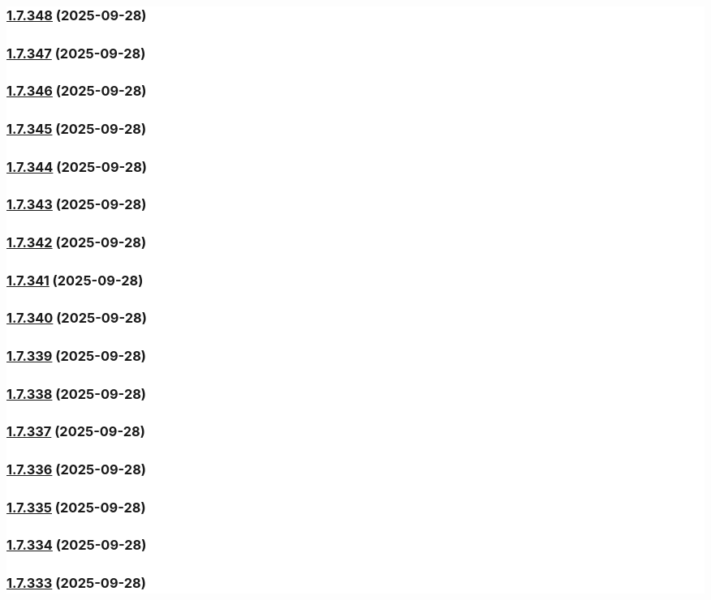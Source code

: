 ### [1.7.348](https://github.com/CCRI-Cyberknights/page/compare/v1.7.6...v1.7.348) (2025-09-28)

### [1.7.347](https://github.com/CCRI-Cyberknights/page/compare/v1.7.6...v1.7.347) (2025-09-28)

### [1.7.346](https://github.com/CCRI-Cyberknights/page/compare/v1.7.6...v1.7.346) (2025-09-28)

### [1.7.345](https://github.com/CCRI-Cyberknights/page/compare/v1.7.6...v1.7.345) (2025-09-28)

### [1.7.344](https://github.com/CCRI-Cyberknights/page/compare/v1.7.6...v1.7.344) (2025-09-28)

### [1.7.343](https://github.com/CCRI-Cyberknights/page/compare/v1.7.6...v1.7.343) (2025-09-28)

### [1.7.342](https://github.com/CCRI-Cyberknights/page/compare/v1.7.6...v1.7.342) (2025-09-28)

### [1.7.341](https://github.com/CCRI-Cyberknights/page/compare/v1.7.6...v1.7.341) (2025-09-28)

### [1.7.340](https://github.com/CCRI-Cyberknights/page/compare/v1.7.6...v1.7.340) (2025-09-28)

### [1.7.339](https://github.com/CCRI-Cyberknights/page/compare/v1.7.6...v1.7.339) (2025-09-28)

### [1.7.338](https://github.com/CCRI-Cyberknights/page/compare/v1.7.6...v1.7.338) (2025-09-28)

### [1.7.337](https://github.com/CCRI-Cyberknights/page/compare/v1.7.6...v1.7.337) (2025-09-28)

### [1.7.336](https://github.com/CCRI-Cyberknights/page/compare/v1.7.6...v1.7.336) (2025-09-28)

### [1.7.335](https://github.com/CCRI-Cyberknights/page/compare/v1.7.6...v1.7.335) (2025-09-28)

### [1.7.334](https://github.com/CCRI-Cyberknights/page/compare/v1.7.6...v1.7.334) (2025-09-28)

### [1.7.333](https://github.com/CCRI-Cyberknights/page/compare/v1.7.6...v1.7.333) (2025-09-28)
